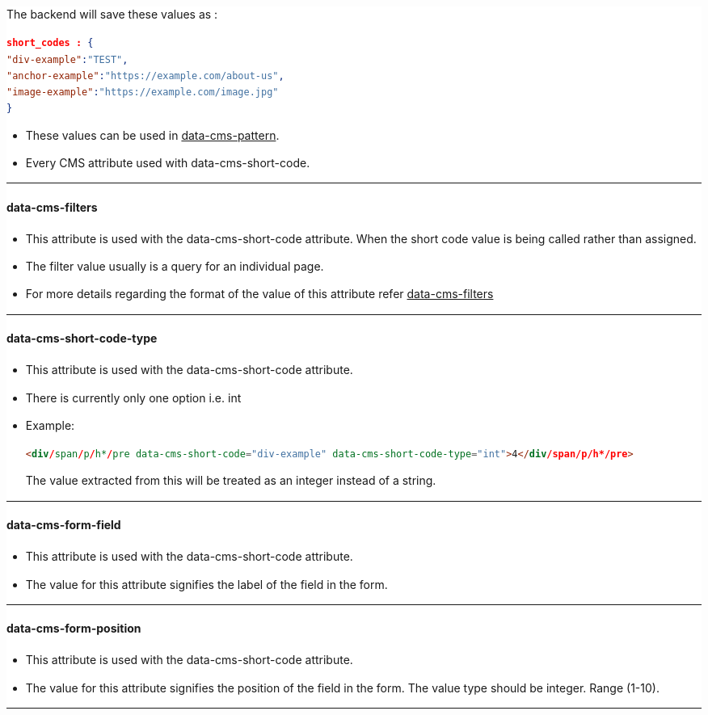   The backend will save these values as :

  ```json
  short_codes : {
  "div-example":"TEST",
  "anchor-example":"https://example.com/about-us",
  "image-example":"https://example.com/image.jpg"
  }
  ```

- These values can be used in [data-cms-pattern](#data-cms-pattern).

- Every CMS attribute used with data-cms-short-code.

---

#### data-cms-filters <a name="data-cms-filters"></a>

- This attribute is used with the data-cms-short-code attribute. When the short code value is being called rather than assigned.

- The filter value usually is a query for an individual page.

- For more details regarding the format of the value of this attribute refer [data-cms-filters](#data-cms-filters-list)

---

#### data-cms-short-code-type <a name="data-cms-short-code-type"></a>

- This attribute is used with the data-cms-short-code attribute.

- There is currently only one option i.e. int

- Example:
  ```html
  <div/span/p/h*/pre data-cms-short-code="div-example" data-cms-short-code-type="int">4</div/span/p/h*/pre>
  ```
  The value extracted from this will be treated as an integer instead of a string.

---

#### data-cms-form-field <a name="data-cms-form-field"></a>

- This attribute is used with the data-cms-short-code attribute.

- The value for this attribute signifies the label of the field in the form.

---

#### data-cms-form-position <a name="data-cms-form-position"></a>

- This attribute is used with the data-cms-short-code attribute.

- The value for this attribute signifies the position of the field in the form. The value type should be integer. Range (1-10).

---